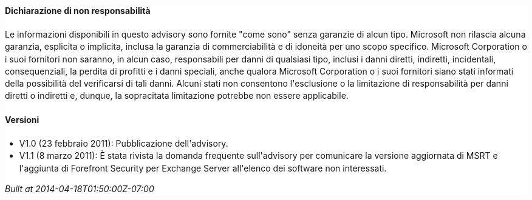 #### Dichiarazione di non responsabilità
  
Le informazioni disponibili in questo advisory sono fornite "come sono" senza garanzie di alcun tipo. Microsoft non rilascia alcuna garanzia, esplicita o implicita, inclusa la garanzia di commerciabilità e di idoneità per uno scopo specifico. Microsoft Corporation o i suoi fornitori non saranno, in alcun caso, responsabili per danni di qualsiasi tipo, inclusi i danni diretti, indiretti, incidentali, consequenziali, la perdita di profitti e i danni speciali, anche qualora Microsoft Corporation o i suoi fornitori siano stati informati della possibilità del verificarsi di tali danni. Alcuni stati non consentono l'esclusione o la limitazione di responsabilità per danni diretti o indiretti e, dunque, la sopracitata limitazione potrebbe non essere applicabile.
  
#### Versioni
  
-   V1.0 (23 febbraio 2011): Pubblicazione dell'advisory.  
-   V1.1 (8 marzo 2011): È stata rivista la domanda frequente sull'advisory per comunicare la versione aggiornata di MSRT e l'aggiunta di Forefront Security per Exchange Server all'elenco dei software non interessati.
  
*Built at 2014-04-18T01:50:00Z-07:00*
